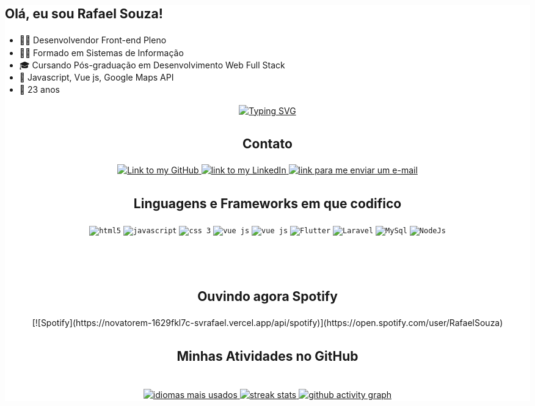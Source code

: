 ## Olá, eu sou Rafael Souza! ##

- 👨‍💻 Desenvolvendor Front-end Pleno
- 👨‍🎓  Formado em Sistemas de Informação
- 🎓 Cursando Pós-graduação em Desenvolvimento Web Full Stack
- 🧙 Javascript, Vue js, Google Maps API
- 📅 23 anos

<div align="center">
<a href="https://git.io/typing-svg"><img src="https://readme-typing-svg.demolab.com?font=Fira+Code&pause=1000&color=02F7EC&center=true&vCenter=true&width=435&lines=Seja%2C+bem+vindo!;I+am%2C+Rafael!;Dev+Front-end" alt="Typing SVG" /></a>

<h2>Contato</h2>
<a href="https://github.com/SvRafael">
    <img alt="Link to my GitHub" src="https://img.shields.io/github/followers/SvRafael?style=for-the-badge&color=181717&logo=github&logoColor=02F7ECFF&label=@SvRafael" height="22px">
</a>
<a href="https://www.linkedin.com/in/rafael-souza-967b8815b">
    <img alt="link to my LinkedIn" src="https://img.shields.io/static/v1?label&message=/in/SvRafael&color=02F7ECFF&style=for-the-badge&logo=linkedin" height="22px" />
</a>
</a>
<a href="rafaelsvsouza@hotmail.com">
 <img alt="link para me enviar um e-mail" src="https://img.shields.io/static/v1?label&message=rafaelsvsouza@hotmail.com&color=whitesmoke&style=for-the-badge&logo=gmail" height="22px" />
</a>
</br>

<h2>Linguagens e Frameworks em que codifico</h2>
<code><img title="HTML 5" alt="html5" width="30px" src="https://cdn.jsdelivr.net/gh/devicons/devicon/icons/html5/html5-original.svg" /></code>
<code><img title="JavaScript" alt="javascript" width="30px" src="https://cdn.jsdelivr.net/gh/devicons/devicon/icons/javascript/javascript-original.svg" /></code>
<code><img title="CSS 3" alt="css 3" width="30px" src="https://cdn.jsdelivr.net/gh/devicons/devicon/icons/css3/css3-original.svg" /></code>
<code><img title="Vue JS" alt="vue js" width="30px" src="https://cdn.jsdelivr.net/gh/devicons/devicon/icons/vuejs/vuejs-original.svg" /></code>
<code><img title="Tailwindcss" alt="vue js" width="30px" src="https://cdn.jsdelivr.net/gh/devicons/devicon/icons/tailwindcss/tailwindcss-plain.svg" /></code>
<code><img title="Flutter" width="30px"  src="https://cdn.jsdelivr.net/gh/devicons/devicon/icons/flutter/flutter-original.svg" /></code>
<code><img title="Laravel" width="30px"  src="https://cdn.jsdelivr.net/gh/devicons/devicon/icons/laravel/laravel-plain.svg" /></code>
<code><img title="MySql" width="30px"  src="https://cdn.jsdelivr.net/gh/devicons/devicon/icons/mysql/mysql-original.svg" /></code>
<code><img title="NodeJs" width="30px"  src="https://cdn.jsdelivr.net/gh/devicons/devicon/icons/nodejs/nodejs-original.svg" /></code>
          
</br></br>

<h2>Ouvindo agora Spotify</h2>
[![Spotify](https://novatorem-1629fkl7c-svrafael.vercel.app/api/spotify)](https://open.spotify.com/user/RafaelSouza)

</br>

<h2>Minhas Atividades no GitHub</h2>

<detalhes align="center">
    </a>
    </br>
    <a href="https://github.com/anuraghazra/github-readme-stats">
 <img height=180em src="https://github-readme-stats-carol42.vercel.app/api/top-langs/?username=SvRafael&theme=react&hide_border=true&layout=compact&custom_title=Most+Used+Languages*&langs_count=10" alt="idiomas mais usados" />
    </a>
    <a href="https://github.com/DenverCoder1/github-readme-streak-stats">
        <img height=180em src="https://streak-stats.demolab.com/?user=SvRafael&theme=react&hide_border=true" alt="streak stats"/>
    </a>
    <a href="https://github.com/ashutosh00710/github-readme-activity-graph">
        <img alt="github activity graph" src="https://github-readme-activity-graph.cyclic.app/graph?username=SvRafael&area=true&hide_border=true&bg_color=20232a&line=02F7ECFF&point=02F7ECFF&color=02F7ECFF&area_color=02F7ECFF">
    </a>
